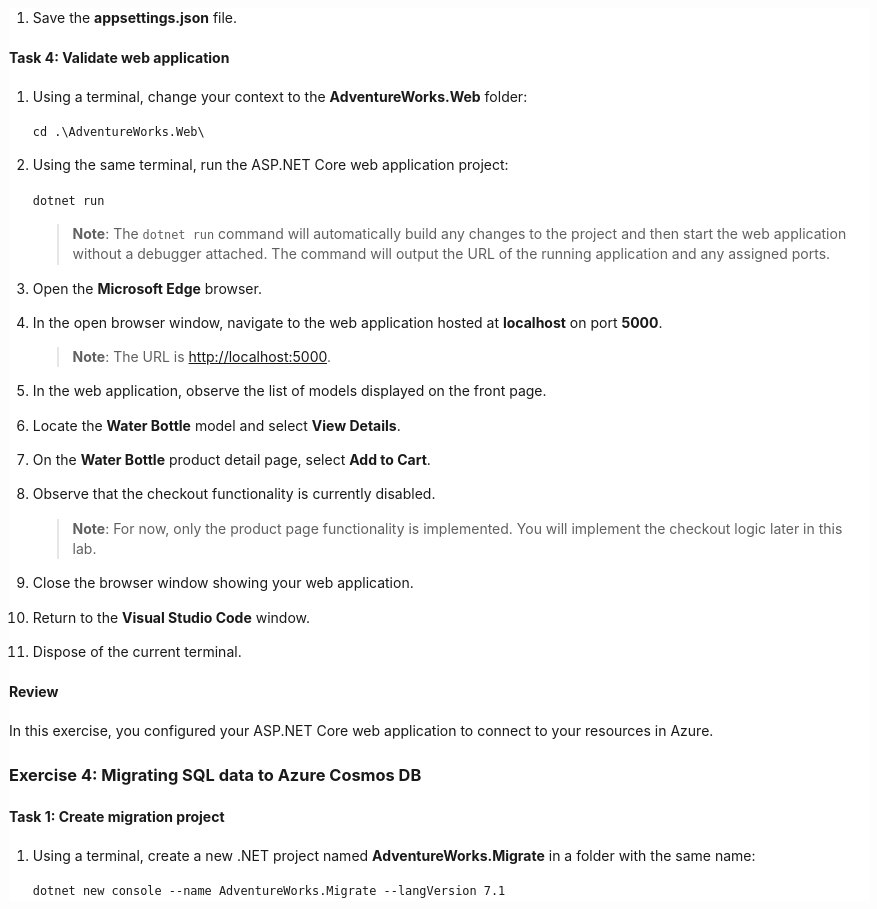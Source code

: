 1.  Save the **appsettings.json** file.

#### Task 4: Validate web application

1.  Using a terminal, change your context to the **AdventureWorks.Web** folder:

    ```
    cd .\AdventureWorks.Web\
    ```

1.  Using the same terminal, run the ASP.NET Core web application project:

    ```
    dotnet run
    ```

    > **Note**: The ``dotnet run`` command will automatically build any changes to the project and then start the web application without a debugger attached. The command will output the URL of the running application and any assigned ports.

1.  Open the **Microsoft Edge** browser.

1.  In the open browser window, navigate to the web application hosted at **localhost** on port **5000**.

    > **Note**: The URL is <http://localhost:5000>.

1.  In the web application, observe the list of models displayed on the front page.

1.  Locate the **Water Bottle** model and select **View Details**.

1.  On the **Water Bottle** product detail page, select **Add to Cart**.

1.  Observe that the checkout functionality is currently disabled.

    > **Note**: For now, only the product page functionality is implemented. You will implement the checkout logic later in this lab.

1.  Close the browser window showing your web application.

1.  Return to the **Visual Studio Code** window.

1.  Dispose of the current terminal.

#### Review

In this exercise, you configured your ASP.NET Core web application to connect to your resources in Azure.

### Exercise 4: Migrating SQL data to Azure Cosmos DB

#### Task 1: Create migration project

1.  Using a terminal, create a new .NET project named **AdventureWorks.Migrate** in a folder with the same name:

    ```
    dotnet new console --name AdventureWorks.Migrate --langVersion 7.1
    ```
